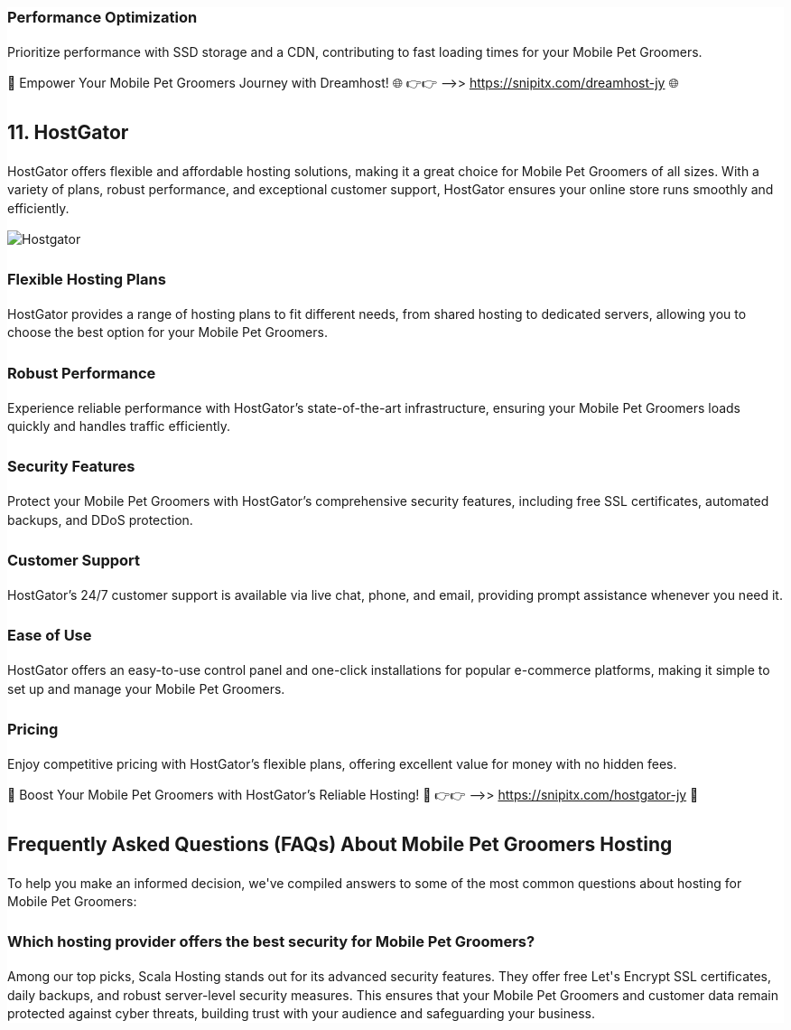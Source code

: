 ### Performance Optimization
Prioritize performance with SSD storage and a CDN, contributing to fast loading times for your Mobile Pet Groomers.

🚀 Empower Your Mobile Pet Groomers Journey with Dreamhost! 🌐
👉👉 -->> https://snipitx.com/dreamhost-jy 🌐

## 11. HostGator

HostGator offers flexible and affordable hosting solutions, making it a great choice for Mobile Pet Groomers of all sizes. With a variety of plans, robust performance, and exceptional customer support, HostGator ensures your online store runs smoothly and efficiently.

![Hostgator](https://i.imgur.com/SNC0dSu.jpeg "Hostgator Hosting")

### Flexible Hosting Plans
HostGator provides a range of hosting plans to fit different needs, from shared hosting to dedicated servers, allowing you to choose the best option for your Mobile Pet Groomers.

### Robust Performance
Experience reliable performance with HostGator’s state-of-the-art infrastructure, ensuring your Mobile Pet Groomers loads quickly and handles traffic efficiently.

### Security Features
Protect your Mobile Pet Groomers with HostGator’s comprehensive security features, including free SSL certificates, automated backups, and DDoS protection.

### Customer Support
HostGator’s 24/7 customer support is available via live chat, phone, and email, providing prompt assistance whenever you need it.

### Ease of Use
HostGator offers an easy-to-use control panel and one-click installations for popular e-commerce platforms, making it simple to set up and manage your Mobile Pet Groomers.

### Pricing
Enjoy competitive pricing with HostGator’s flexible plans, offering excellent value for money with no hidden fees.

🌟 Boost Your Mobile Pet Groomers with HostGator’s Reliable Hosting! 🚀
👉👉 -->> https://snipitx.com/hostgator-jy 🚀

## Frequently Asked Questions (FAQs) About Mobile Pet Groomers Hosting

To help you make an informed decision, we've compiled answers to some of the most common questions about hosting for Mobile Pet Groomers:

### Which hosting provider offers the best security for Mobile Pet Groomers? 
Among our top picks, Scala Hosting stands out for its advanced security features. They offer free Let's Encrypt SSL certificates, daily backups, and robust server-level security measures. This ensures that your Mobile Pet Groomers and customer data remain protected against cyber threats, building trust with your audience and safeguarding your business.
